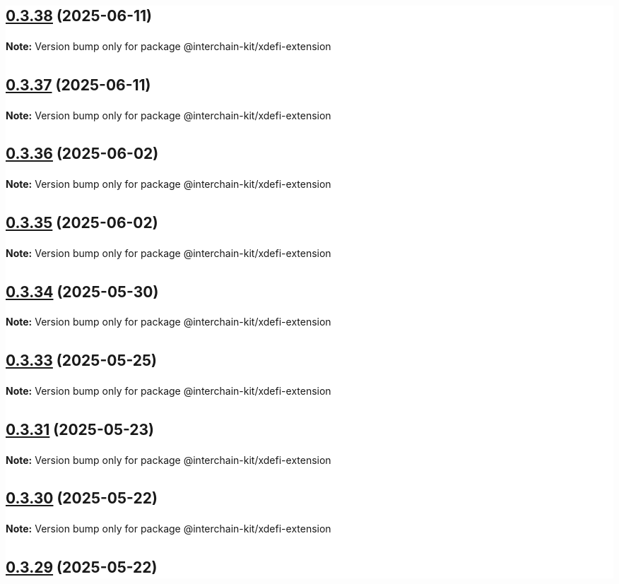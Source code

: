 ## [0.3.38](https://github.com/interchain-kit/xdefi-extension/compare/@interchain-kit/xdefi-extension@0.3.37...@interchain-kit/xdefi-extension@0.3.38) (2025-06-11)

**Note:** Version bump only for package @interchain-kit/xdefi-extension

## [0.3.37](https://github.com/interchain-kit/xdefi-extension/compare/@interchain-kit/xdefi-extension@0.3.36...@interchain-kit/xdefi-extension@0.3.37) (2025-06-11)

**Note:** Version bump only for package @interchain-kit/xdefi-extension

## [0.3.36](https://github.com/interchain-kit/xdefi-extension/compare/@interchain-kit/xdefi-extension@0.3.35...@interchain-kit/xdefi-extension@0.3.36) (2025-06-02)

**Note:** Version bump only for package @interchain-kit/xdefi-extension

## [0.3.35](https://github.com/interchain-kit/xdefi-extension/compare/@interchain-kit/xdefi-extension@0.3.34...@interchain-kit/xdefi-extension@0.3.35) (2025-06-02)

**Note:** Version bump only for package @interchain-kit/xdefi-extension

## [0.3.34](https://github.com/interchain-kit/xdefi-extension/compare/@interchain-kit/xdefi-extension@0.3.33...@interchain-kit/xdefi-extension@0.3.34) (2025-05-30)

**Note:** Version bump only for package @interchain-kit/xdefi-extension

## [0.3.33](https://github.com/interchain-kit/xdefi-extension/compare/@interchain-kit/xdefi-extension@0.3.31...@interchain-kit/xdefi-extension@0.3.33) (2025-05-25)

**Note:** Version bump only for package @interchain-kit/xdefi-extension

## [0.3.31](https://github.com/interchain-kit/xdefi-extension/compare/@interchain-kit/xdefi-extension@0.3.30...@interchain-kit/xdefi-extension@0.3.31) (2025-05-23)

**Note:** Version bump only for package @interchain-kit/xdefi-extension

## [0.3.30](https://github.com/interchain-kit/xdefi-extension/compare/@interchain-kit/xdefi-extension@0.3.29...@interchain-kit/xdefi-extension@0.3.30) (2025-05-22)

**Note:** Version bump only for package @interchain-kit/xdefi-extension

## [0.3.29](https://github.com/interchain-kit/xdefi-extension/compare/@interchain-kit/xdefi-extension@0.3.28...@interchain-kit/xdefi-extension@0.3.29) (2025-05-22)
